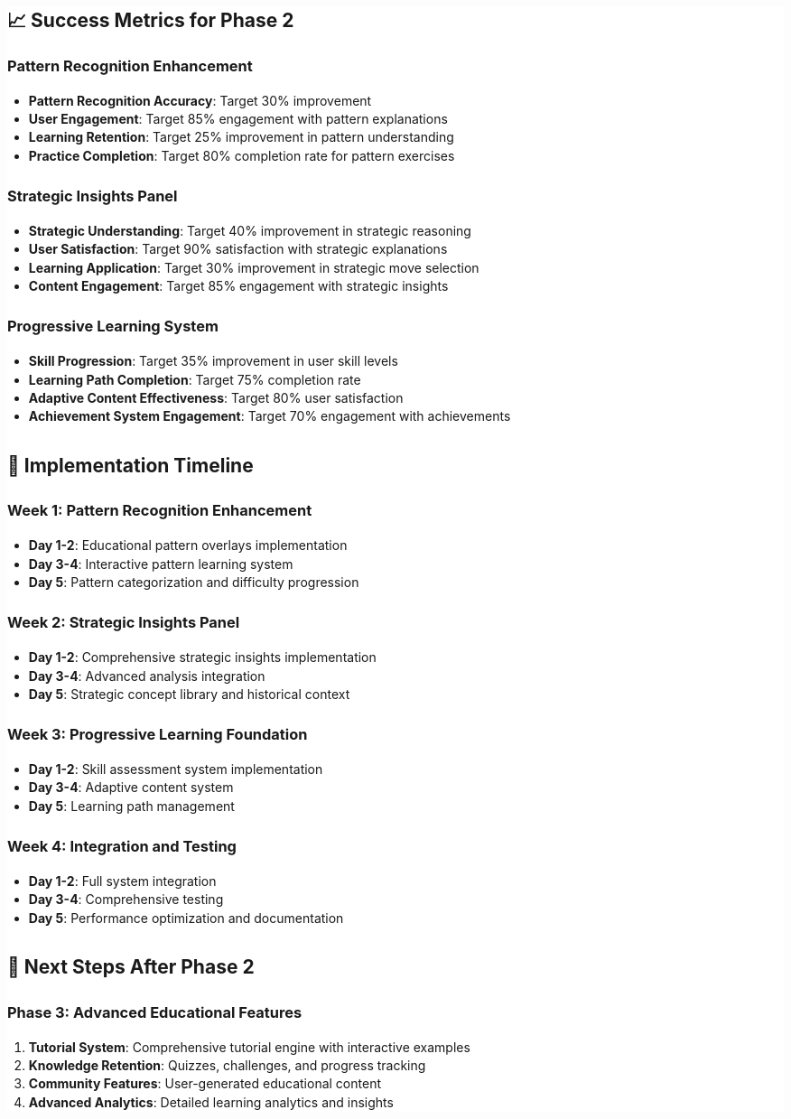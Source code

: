 ## 📈 **Success Metrics for Phase 2**

### **Pattern Recognition Enhancement**
- **Pattern Recognition Accuracy**: Target 30% improvement
- **User Engagement**: Target 85% engagement with pattern explanations
- **Learning Retention**: Target 25% improvement in pattern understanding
- **Practice Completion**: Target 80% completion rate for pattern exercises

### **Strategic Insights Panel**
- **Strategic Understanding**: Target 40% improvement in strategic reasoning
- **User Satisfaction**: Target 90% satisfaction with strategic explanations
- **Learning Application**: Target 30% improvement in strategic move selection
- **Content Engagement**: Target 85% engagement with strategic insights

### **Progressive Learning System**
- **Skill Progression**: Target 35% improvement in user skill levels
- **Learning Path Completion**: Target 75% completion rate
- **Adaptive Content Effectiveness**: Target 80% user satisfaction
- **Achievement System Engagement**: Target 70% engagement with achievements

## 🚀 **Implementation Timeline**

### **Week 1: Pattern Recognition Enhancement**
- **Day 1-2**: Educational pattern overlays implementation
- **Day 3-4**: Interactive pattern learning system
- **Day 5**: Pattern categorization and difficulty progression

### **Week 2: Strategic Insights Panel**
- **Day 1-2**: Comprehensive strategic insights implementation
- **Day 3-4**: Advanced analysis integration
- **Day 5**: Strategic concept library and historical context

### **Week 3: Progressive Learning Foundation**
- **Day 1-2**: Skill assessment system implementation
- **Day 3-4**: Adaptive content system
- **Day 5**: Learning path management

### **Week 4: Integration and Testing**
- **Day 1-2**: Full system integration
- **Day 3-4**: Comprehensive testing
- **Day 5**: Performance optimization and documentation

## 🎯 **Next Steps After Phase 2**

### **Phase 3: Advanced Educational Features**
1. **Tutorial System**: Comprehensive tutorial engine with interactive examples
2. **Knowledge Retention**: Quizzes, challenges, and progress tracking
3. **Community Features**: User-generated educational content
4. **Advanced Analytics**: Detailed learning analytics and insights
